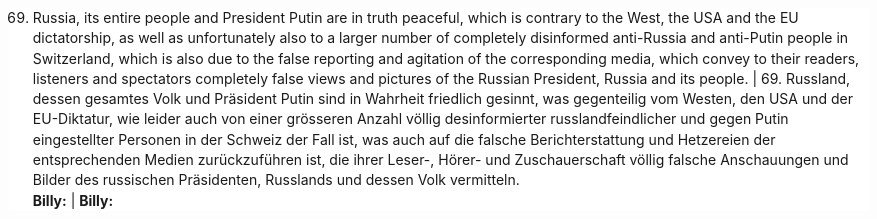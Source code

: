 69. Russia, its entire people and President Putin are in truth peaceful, which is contrary to the West, the USA and the EU dictatorship, as well as unfortunately also to a larger number of completely disinformed anti-Russia and anti-Putin people in Switzerland, which is also due to the false reporting and agitation of the corresponding media, which convey to their readers, listeners and spectators completely false views and pictures of the Russian President, Russia and its people.  | 69. Russland, dessen gesamtes Volk und Präsident Putin sind in Wahrheit friedlich gesinnt, was gegenteilig vom Westen, den USA und der EU-Diktatur, wie leider auch von einer grösseren Anzahl völlig desinformierter russlandfeindlicher und gegen Putin eingestellter Personen in der Schweiz der Fall ist, was auch auf die falsche Berichterstattung und Hetzereien der entsprechenden Medien zurückzuführen ist, die ihrer Leser-, Hörer- und Zuschauerschaft völlig falsche Anschauungen und Bilder des russischen Präsidenten, Russlands und dessen Volk vermitteln.   
**Billy:** | **Billy:**  